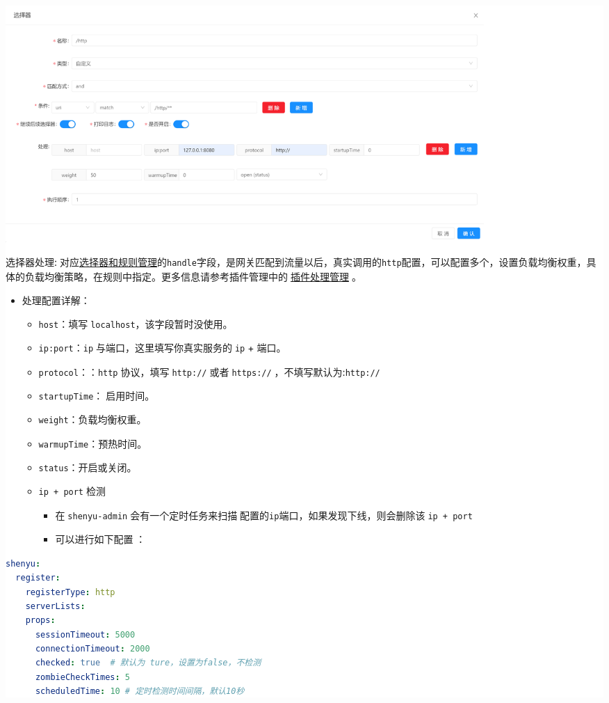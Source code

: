 <img src="/img/shenyu/basicConfig/pluginHandle/selector_add.png" width="80%" height="80%" />


选择器处理: 对应[选择器和规则管理](../../user-guide/admin-usage/selector-and-rule)的`handle`字段，是网关匹配到流量以后，真实调用的`http`配置，可以配置多个，设置负载均衡权重，具体的负载均衡策略，在规则中指定。更多信息请参考插件管理中的 [插件处理管理](../plugin-handle-explanation) 。

* 处理配置详解：

  * `host`：填写 `localhost`，该字段暂时没使用。

  * `ip:port`：`ip` 与端口，这里填写你真实服务的 `ip` + 端口。

  * `protocol`：：`http` 协议，填写 `http://` 或者 `https://` ，不填写默认为:`http://`

  * `startupTime`： 启用时间。

  * `weight`：负载均衡权重。

  * `warmupTime`：预热时间。

  * `status`：开启或关闭。

  * `ip + port` 检测

    * 在 `shenyu-admin` 会有一个定时任务来扫描 配置的`ip`端口，如果发现下线，则会删除该 `ip + port`

    * 可以进行如下配置 ：

```yaml
shenyu:
  register:
    registerType: http 
    serverLists: 
    props:
      sessionTimeout: 5000
      connectionTimeout: 2000
      checked: true  # 默认为 ture，设置为false，不检测
      zombieCheckTimes: 5
      scheduledTime: 10 # 定时检测时间间隔，默认10秒

 ```  
